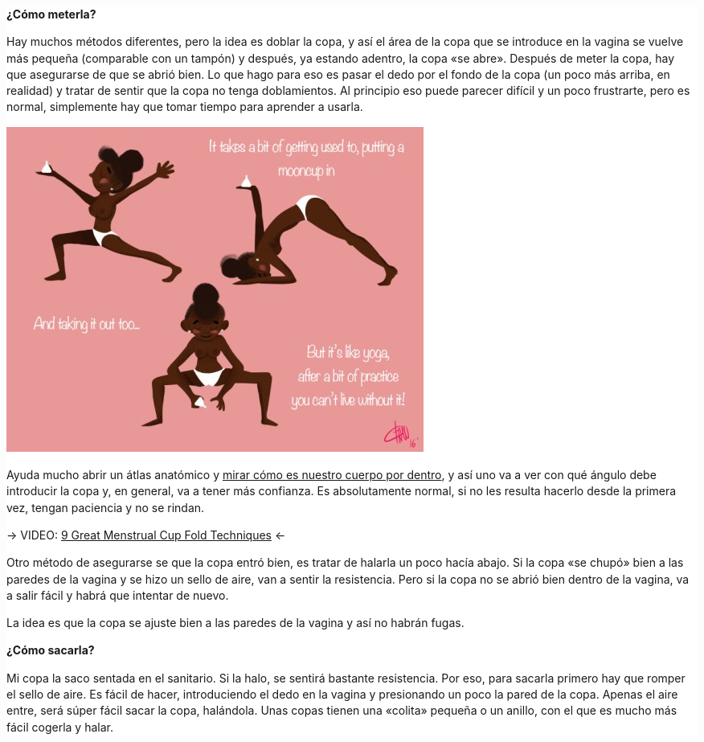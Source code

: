 **¿Cómo meterla?**

Hay muchos métodos diferentes, pero la idea es doblar la copa, y así el área de la copa que se introduce en la vagina se vuelve más pequeña (comparable con un tampón) y después, ya estando adentro, la copa «se abre». Después de meter la copa, hay que asegurarse de que se abrió bien. Lo que hago para eso es pasar el dedo por el fondo de la copa (un poco más arriba, en realidad) y tratar de sentir que la copa no tenga doblamientos. Al principio eso puede parecer difícil y un poco frustrarte, pero es normal, simplemente hay que tomar tiempo para aprender a usarla.

![](/images/periods/cup_29.jpg)

Ayuda mucho abrir un átlas anatómico y [mirar cómo es nuestro cuerpo por dentro](https://www.youtube.com/watch?v=qgdPI7oqmRE), y así uno va a ver con qué ángulo debe introducir la copa y, en general, va a tener más confianza. Es absolutamente normal, si no les resulta hacerlo desde la primera vez, tengan paciencia y no se rindan.

-> VIDEO: [9 Great Menstrual Cup Fold Techniques](https://www.youtube.com/watch?v=lwnK8J8fQxk) <-

Otro método de asegurarse se que la copa entró bien, es tratar de halarla un poco hacía abajo. Si la copa «se chupó» bien a las paredes de la vagina y se hizo un sello de aire, van a sentir la resistencia. Pero si la copa no se abrió bien dentro de la vagina, va a salir fácil y habrá que intentar de nuevo.

La idea es que la copa se ajuste bien a las paredes de la vagina y así no habrán fugas.

**¿Cómo sacarla?**

Mi copa la saco sentada en el sanitario. Si la halo, se sentirá bastante resistencia. Por eso, para sacarla primero hay que romper el sello de aire. Es fácil de hacer, introduciendo el dedo en la vagina y presionando un poco la pared de la copa. Apenas el aire entre, será súper fácil sacar la copa, halándola. Unas copas tienen una «colita» pequeña o un anillo, con el que es mucho más fácil cogerla y halar.
